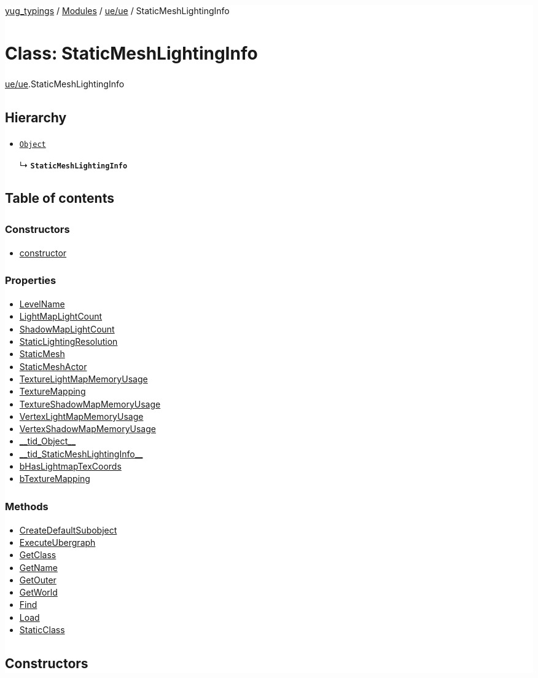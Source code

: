 [yug_typings](../README.md) / [Modules](../modules.md) / [ue/ue](../modules/ue_ue.md) / StaticMeshLightingInfo

# Class: StaticMeshLightingInfo

[ue/ue](../modules/ue_ue.md).StaticMeshLightingInfo

## Hierarchy

- [`Object`](ue_ue.Object.md)

  ↳ **`StaticMeshLightingInfo`**

## Table of contents

### Constructors

- [constructor](ue_ue.StaticMeshLightingInfo.md#constructor)

### Properties

- [LevelName](ue_ue.StaticMeshLightingInfo.md#levelname)
- [LightMapLightCount](ue_ue.StaticMeshLightingInfo.md#lightmaplightcount)
- [ShadowMapLightCount](ue_ue.StaticMeshLightingInfo.md#shadowmaplightcount)
- [StaticLightingResolution](ue_ue.StaticMeshLightingInfo.md#staticlightingresolution)
- [StaticMesh](ue_ue.StaticMeshLightingInfo.md#staticmesh)
- [StaticMeshActor](ue_ue.StaticMeshLightingInfo.md#staticmeshactor)
- [TextureLightMapMemoryUsage](ue_ue.StaticMeshLightingInfo.md#texturelightmapmemoryusage)
- [TextureMapping](ue_ue.StaticMeshLightingInfo.md#texturemapping)
- [TextureShadowMapMemoryUsage](ue_ue.StaticMeshLightingInfo.md#textureshadowmapmemoryusage)
- [VertexLightMapMemoryUsage](ue_ue.StaticMeshLightingInfo.md#vertexlightmapmemoryusage)
- [VertexShadowMapMemoryUsage](ue_ue.StaticMeshLightingInfo.md#vertexshadowmapmemoryusage)
- [\_\_tid\_Object\_\_](ue_ue.StaticMeshLightingInfo.md#__tid_object__)
- [\_\_tid\_StaticMeshLightingInfo\_\_](ue_ue.StaticMeshLightingInfo.md#__tid_staticmeshlightinginfo__)
- [bHasLightmapTexCoords](ue_ue.StaticMeshLightingInfo.md#bhaslightmaptexcoords)
- [bTextureMapping](ue_ue.StaticMeshLightingInfo.md#btexturemapping)

### Methods

- [CreateDefaultSubobject](ue_ue.StaticMeshLightingInfo.md#createdefaultsubobject)
- [ExecuteUbergraph](ue_ue.StaticMeshLightingInfo.md#executeubergraph)
- [GetClass](ue_ue.StaticMeshLightingInfo.md#getclass)
- [GetName](ue_ue.StaticMeshLightingInfo.md#getname)
- [GetOuter](ue_ue.StaticMeshLightingInfo.md#getouter)
- [GetWorld](ue_ue.StaticMeshLightingInfo.md#getworld)
- [Find](ue_ue.StaticMeshLightingInfo.md#find)
- [Load](ue_ue.StaticMeshLightingInfo.md#load)
- [StaticClass](ue_ue.StaticMeshLightingInfo.md#staticclass)

## Constructors

